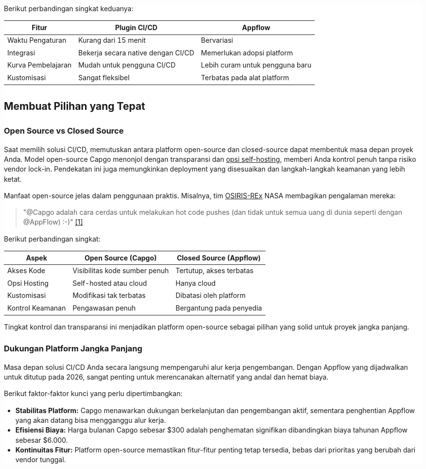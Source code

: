 Berikut perbandingan singkat keduanya:

| Fitur | Plugin CI/CD | Appflow |
| --- | --- | --- |
| Waktu Pengaturan | Kurang dari 15 menit | Bervariasi |
| Integrasi | Bekerja secara native dengan CI/CD | Memerlukan adopsi platform |
| Kurva Pembelajaran | Mudah untuk pengguna CI/CD | Lebih curam untuk pengguna baru |
| Kustomisasi | Sangat fleksibel | Terbatas pada alat platform |

## Membuat Pilihan yang Tepat

### Open Source vs Closed Source

Saat memilih solusi CI/CD, memutuskan antara platform open-source dan closed-source dapat membentuk masa depan proyek Anda. Model open-source Capgo menonjol dengan transparansi dan [opsi self-hosting](https://capgo.app/blog/self-hosted-capgo/), memberi Anda kontrol penuh tanpa risiko vendor lock-in. Pendekatan ini juga memungkinkan deployment yang disesuaikan dan langkah-langkah keamanan yang lebih ketat.

Manfaat open-source jelas dalam penggunaan praktis. Misalnya, tim [OSIRIS-REx](https://science.nasa.gov/mission/osiris-rex/) NASA membagikan pengalaman mereka:

> "@Capgo adalah cara cerdas untuk melakukan hot code pushes (dan tidak untuk semua uang di dunia seperti dengan @AppFlow) :-)" [\[1\]](https://capgo.app/)

Berikut perbandingan singkat:

| Aspek | Open Source (Capgo) | Closed Source (Appflow) |
| --- | --- | --- |
| Akses Kode | Visibilitas kode sumber penuh | Tertutup, akses terbatas |
| Opsi Hosting | Self-hosted atau cloud | Hanya cloud |
| Kustomisasi | Modifikasi tak terbatas | Dibatasi oleh platform |
| Kontrol Keamanan | Pengawasan penuh | Bergantung pada penyedia |

Tingkat kontrol dan transparansi ini menjadikan platform open-source sebagai pilihan yang solid untuk proyek jangka panjang.

### Dukungan Platform Jangka Panjang

Masa depan solusi CI/CD Anda secara langsung mempengaruhi alur kerja pengembangan. Dengan Appflow yang dijadwalkan untuk ditutup pada 2026, sangat penting untuk merencanakan alternatif yang andal dan hemat biaya.

Berikut faktor-faktor kunci yang perlu dipertimbangkan:

-   **Stabilitas Platform:** Capgo menawarkan dukungan berkelanjutan dan pengembangan aktif, sementara penghentian Appflow yang akan datang bisa mengganggu alur kerja.
-   **Efisiensi Biaya:** Harga bulanan Capgo sebesar $300 adalah penghematan signifikan dibandingkan biaya tahunan Appflow sebesar $6.000.
-   **Kontinuitas Fitur:** Platform open-source memastikan fitur-fitur penting tetap tersedia, bebas dari prioritas yang berubah dari vendor tunggal.
